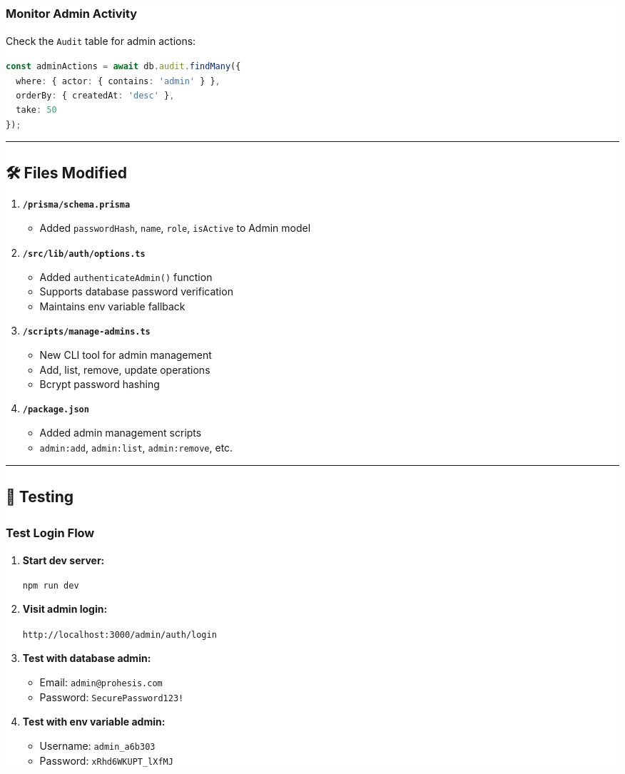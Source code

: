 ### **Monitor Admin Activity**
Check the `Audit` table for admin actions:
```typescript
const adminActions = await db.audit.findMany({
  where: { actor: { contains: 'admin' } },
  orderBy: { createdAt: 'desc' },
  take: 50
});
```

---

## 🛠️ **Files Modified**

1. **`/prisma/schema.prisma`**
   - Added `passwordHash`, `name`, `role`, `isActive` to Admin model

2. **`/src/lib/auth/options.ts`**
   - Added `authenticateAdmin()` function
   - Supports database password verification
   - Maintains env variable fallback

3. **`/scripts/manage-admins.ts`**
   - New CLI tool for admin management
   - Add, list, remove, update operations
   - Bcrypt password hashing

4. **`/package.json`**
   - Added admin management scripts
   - `admin:add`, `admin:list`, `admin:remove`, etc.

---

## 🧪 **Testing**

### **Test Login Flow**

1. **Start dev server:**
   ```bash
   npm run dev
   ```

2. **Visit admin login:**
   ```
   http://localhost:3000/admin/auth/login
   ```

3. **Test with database admin:**
   - Email: `admin@prohesis.com`
   - Password: `SecurePassword123!`

4. **Test with env variable admin:**
   - Username: `admin_a6b303`
   - Password: `xRhd6WKUPT_lXfMJ`
